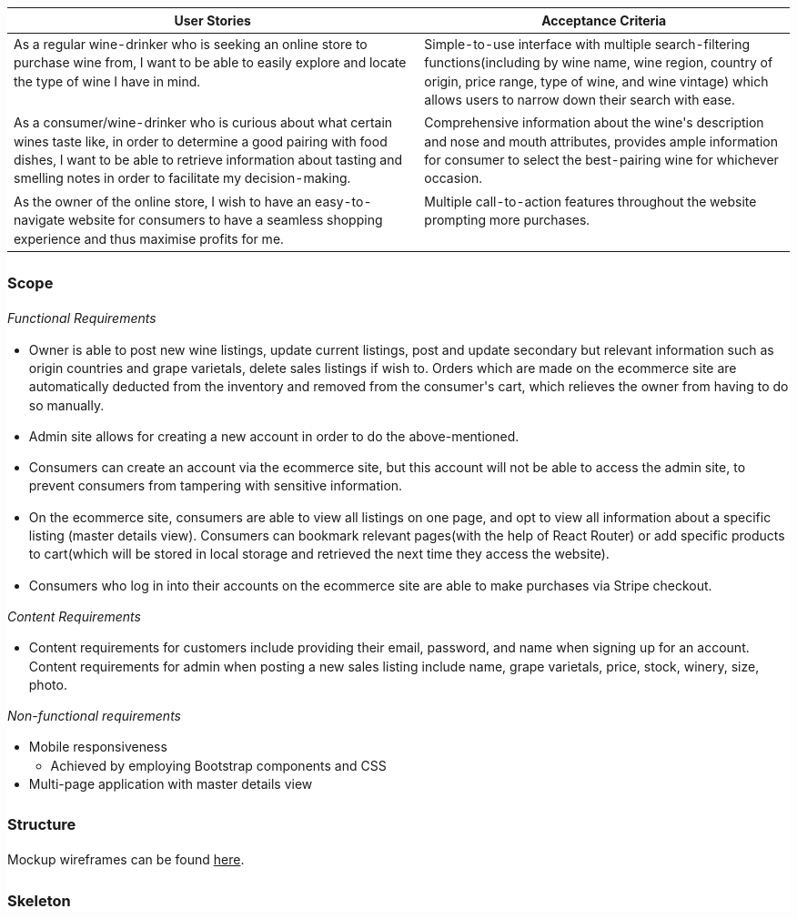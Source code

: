 User Stories | Acceptance Criteria
------------ | -------------------
As a regular wine-drinker who is seeking an online store to purchase wine from, I want to be able to easily explore and locate the type of wine I have in mind. | Simple-to-use interface with multiple search-filtering functions(including by wine name, wine region, country of origin, price range, type of wine, and wine vintage) which allows users to narrow down their search with ease.
As a consumer/wine-drinker who is curious about what certain wines taste like, in order to determine a good pairing with food dishes, I want to be able to retrieve information about tasting and smelling notes in order to facilitate my decision-making. | Comprehensive information about the wine's description and nose and mouth attributes, provides ample information for consumer to select the best-pairing wine for whichever occasion.
As the owner of the online store, I wish to have an easy-to-navigate website for consumers to have a seamless shopping experience and thus maximise profits for me. | Multiple call-to-action features throughout the website prompting more purchases. 

### **Scope**
_Functional Requirements_
* Owner is able to post new wine listings, update current listings, post and update secondary but relevant information such as origin countries and grape varietals, delete sales listings if wish to. Orders which are made on the ecommerce site are automatically deducted from the inventory and removed from the consumer's cart, which relieves the owner from having to do so manually.

* Admin site allows for creating a new account in order to do the above-mentioned.

* Consumers can create an account via the ecommerce site, but this account will not be able to access the admin site, to prevent consumers from tampering with sensitive information. 

* On the ecommerce site, consumers are able to view all listings on one page, and opt to view all information about a specific listing (master details view). Consumers can bookmark relevant pages(with the help of React Router) or add specific products to cart(which will be stored in local storage and retrieved the next time they access the website).

* Consumers who log in into their accounts on the ecommerce site are able to make purchases via Stripe checkout. 

_Content Requirements_
* Content requirements for customers include providing their email, password, and name when signing up for an account. Content requirements for admin when posting a new sales listing include name, grape varietals, price, stock, winery, size, photo. 

_Non-functional requirements_
* Mobile responsiveness
    * Achieved by employing Bootstrap components and CSS
* Multi-page application with master details view

### **Structure**

Mockup wireframes can be found [here](https://miro.com/app/board/uXjVO0kP2Mc=/?share_link_id=937932661196).

### **Skeleton**
